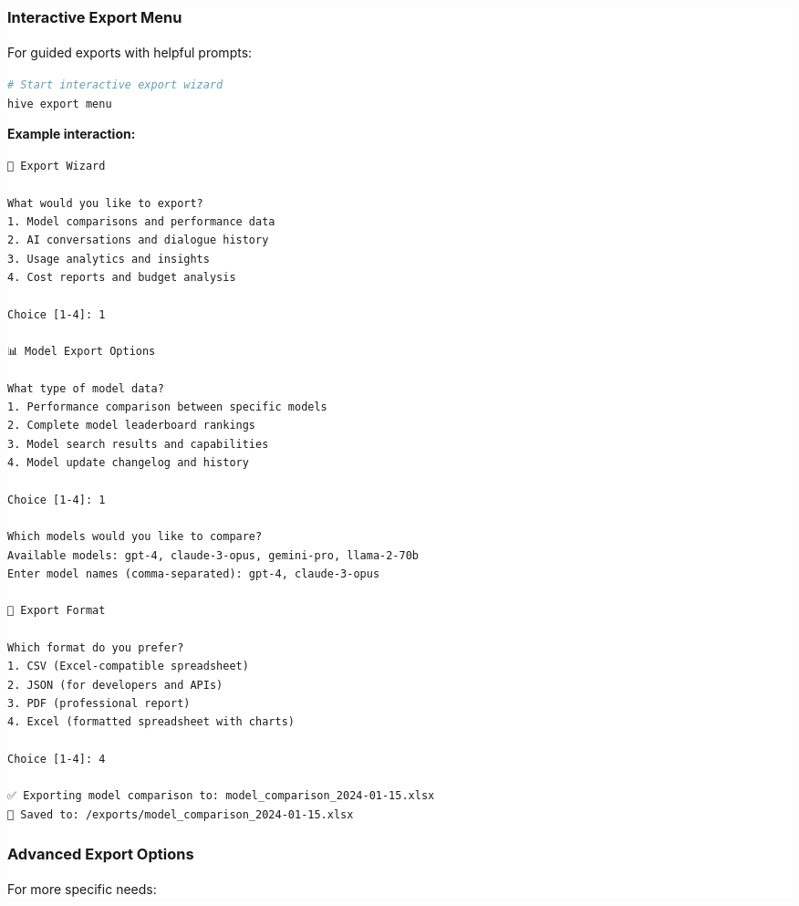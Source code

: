 ### Interactive Export Menu

For guided exports with helpful prompts:

```bash
# Start interactive export wizard
hive export menu
```

**Example interaction:**
```
🔄 Export Wizard

What would you like to export?
1. Model comparisons and performance data
2. AI conversations and dialogue history
3. Usage analytics and insights
4. Cost reports and budget analysis

Choice [1-4]: 1

📊 Model Export Options

What type of model data?
1. Performance comparison between specific models
2. Complete model leaderboard rankings
3. Model search results and capabilities
4. Model update changelog and history

Choice [1-4]: 1

Which models would you like to compare?
Available models: gpt-4, claude-3-opus, gemini-pro, llama-2-70b
Enter model names (comma-separated): gpt-4, claude-3-opus

📁 Export Format

Which format do you prefer?
1. CSV (Excel-compatible spreadsheet)
2. JSON (for developers and APIs)
3. PDF (professional report)
4. Excel (formatted spreadsheet with charts)

Choice [1-4]: 4

✅ Exporting model comparison to: model_comparison_2024-01-15.xlsx
📍 Saved to: /exports/model_comparison_2024-01-15.xlsx
```

### Advanced Export Options

For more specific needs:
